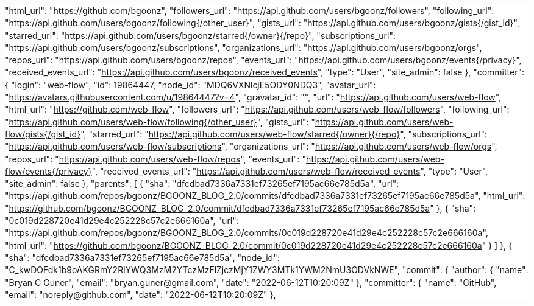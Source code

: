 "html_url": "https://github.com/bgoonz",
"followers_url": "https://api.github.com/users/bgoonz/followers",
"following_url": "https://api.github.com/users/bgoonz/following{/other_user}",
"gists_url": "https://api.github.com/users/bgoonz/gists{/gist_id}",
"starred_url": "https://api.github.com/users/bgoonz/starred{/owner}{/repo}",
"subscriptions_url": "https://api.github.com/users/bgoonz/subscriptions",
"organizations_url": "https://api.github.com/users/bgoonz/orgs",
"repos_url": "https://api.github.com/users/bgoonz/repos",
"events_url": "https://api.github.com/users/bgoonz/events{/privacy}",
"received_events_url": "https://api.github.com/users/bgoonz/received_events",
"type": "User",
"site_admin": false
},
"committer": {
"login": "web-flow",
"id": 19864447,
"node_id": "MDQ6VXNlcjE5ODY0NDQ3",
"avatar_url": "https://avatars.githubusercontent.com/u/19864447?v=4",
"gravatar_id": "",
"url": "https://api.github.com/users/web-flow",
"html_url": "https://github.com/web-flow",
"followers_url": "https://api.github.com/users/web-flow/followers",
"following_url": "https://api.github.com/users/web-flow/following{/other_user}",
"gists_url": "https://api.github.com/users/web-flow/gists{/gist_id}",
"starred_url": "https://api.github.com/users/web-flow/starred{/owner}{/repo}",
"subscriptions_url": "https://api.github.com/users/web-flow/subscriptions",
"organizations_url": "https://api.github.com/users/web-flow/orgs",
"repos_url": "https://api.github.com/users/web-flow/repos",
"events_url": "https://api.github.com/users/web-flow/events{/privacy}",
"received_events_url": "https://api.github.com/users/web-flow/received_events",
"type": "User",
"site_admin": false
},
"parents": [
{
"sha": "dfcdbad7336a7331ef73265ef7195ac66e785d5a",
"url": "https://api.github.com/repos/bgoonz/BGOONZ_BLOG_2.0/commits/dfcdbad7336a7331ef73265ef7195ac66e785d5a",
"html_url": "https://github.com/bgoonz/BGOONZ_BLOG_2.0/commit/dfcdbad7336a7331ef73265ef7195ac66e785d5a"
},
{
"sha": "0c019d228720e41d29e4c252228c57c2e666160a",
"url": "https://api.github.com/repos/bgoonz/BGOONZ_BLOG_2.0/commits/0c019d228720e41d29e4c252228c57c2e666160a",
"html_url": "https://github.com/bgoonz/BGOONZ_BLOG_2.0/commit/0c019d228720e41d29e4c252228c57c2e666160a"
}
]
},
{
"sha": "dfcdbad7336a7331ef73265ef7195ac66e785d5a",
"node_id": "C_kwDOFdk1b9oAKGRmY2RiYWQ3MzM2YTczMzFlZjczMjY1ZWY3MTk1YWM2NmU3ODVkNWE",
"commit": {
"author": {
"name": "Bryan C Guner",
"email": "bryan.guner@gmail.com",
"date": "2022-06-12T10:20:09Z"
},
"committer": {
"name": "GitHub",
"email": "noreply@github.com",
"date": "2022-06-12T10:20:09Z"
},